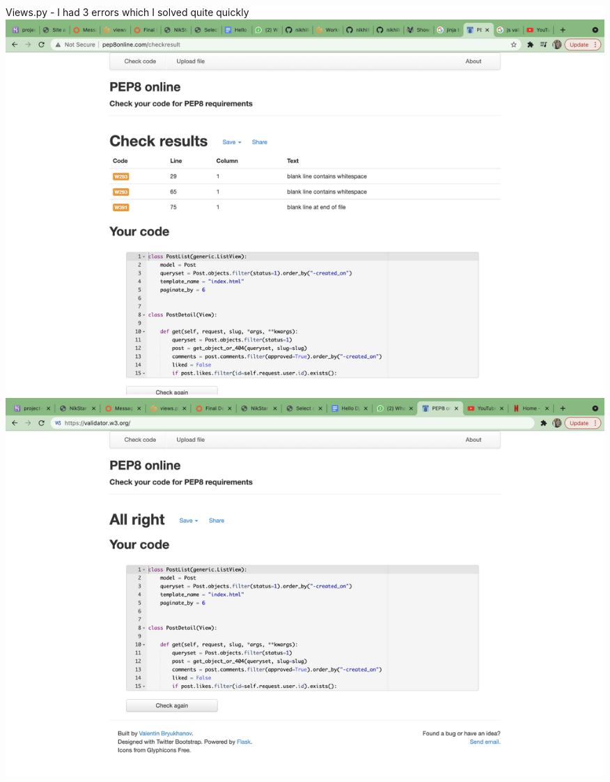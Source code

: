 Views.py - I had 3 errors which I solved quite quickly
![view](media/views.png)
![views2](media/viewspynice.png)
